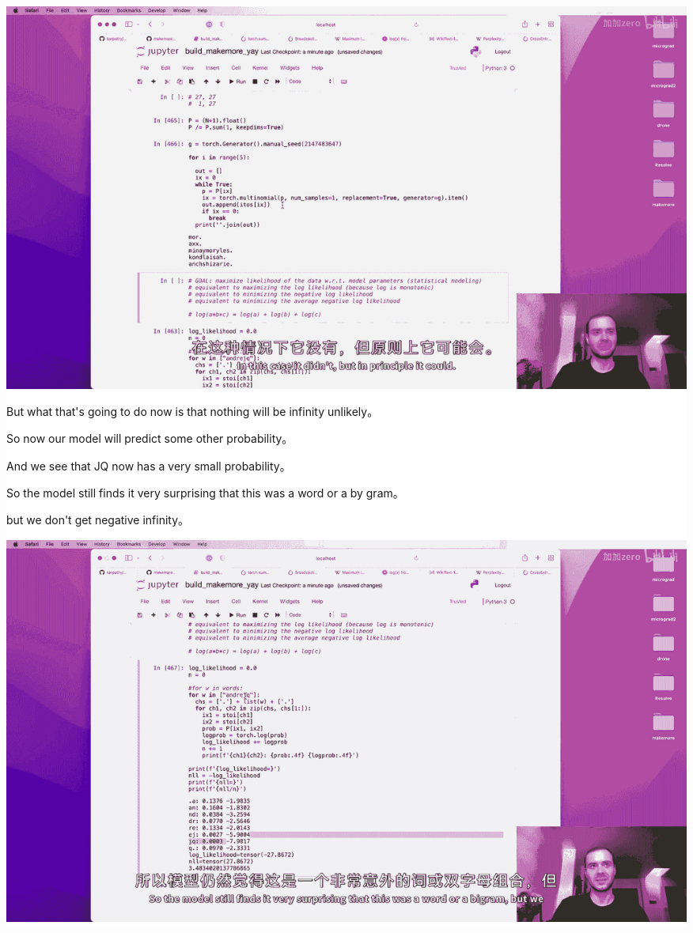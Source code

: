 ![](img/9b0f3ae8b78024dba93e80534d70c09b_199.png)

 But what that's going to do now is that nothing will be infinity unlikely。

 So now our model will predict some other probability。

 And we see that JQ now has a very small probability。

 So the model still finds it very surprising that this was a word or a by gram。

 but we don't get negative infinity。

![](img/9b0f3ae8b78024dba93e80534d70c09b_201.png)
